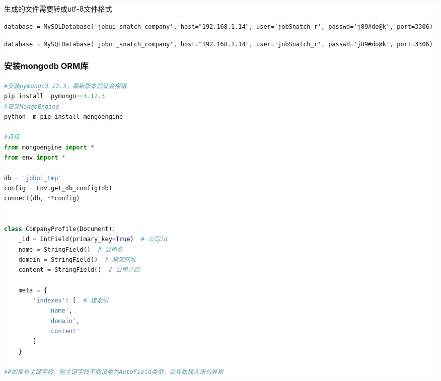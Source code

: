 生成的文件需要转成utf-8文件格式



```
database = MySQLDatabase('jobui_snatch_company', host="192.168.1.14", user='jobSnatch_r', passwd='j89#do@k', port=3306)
```

```
database = MySQLDatabase('jobui_snatch_company', host="192.168.1.14", user='jobSnatch_r', passwd='j89#do@k', port=3306)
```



### 安装mongodb ORM库

```python
#安装pymongo3.12.3，最新版本验证会报错
pip install  pymongo==3.12.3
#安装MongoEngine
python -m pip install mongoengine

#连接
from mongoengine import *
from env import *

db = 'jobui_tmp'
config = Env.get_db_config(db)
connect(db, **config)


class CompanyProfile(Document):
    _id = IntField(primary_key=True)  # 公司id
    name = StringField()  # 公司名
    domain = StringField()  # 来源网址
    content = StringField()  # 公司介绍

    meta = {
        'indexes': [  # 建索引
            'name',
            'domain',
            'content'
        ]
    }

##如果有主键字段，则主键字段不能设置为AutoField类型，会导致插入语句异常
```

